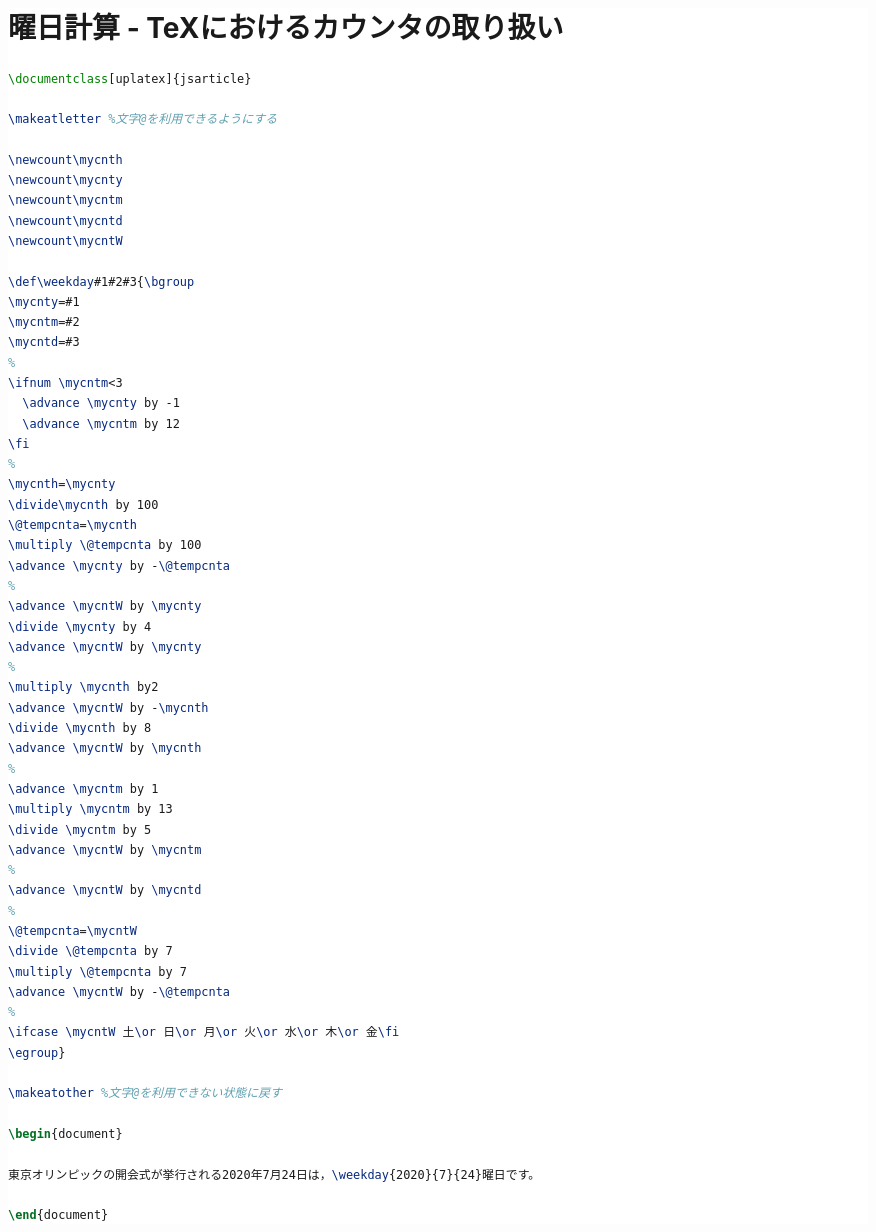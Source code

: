 # 曜日計算 - TeXにおけるカウンタの取り扱い

~~~ latex
\documentclass[uplatex]{jsarticle}

\makeatletter %文字@を利用できるようにする

\newcount\mycnth
\newcount\mycnty
\newcount\mycntm
\newcount\mycntd
\newcount\mycntW

\def\weekday#1#2#3{\bgroup
\mycnty=#1
\mycntm=#2
\mycntd=#3
%
\ifnum \mycntm<3
  \advance \mycnty by -1
  \advance \mycntm by 12
\fi
%
\mycnth=\mycnty
\divide\mycnth by 100
\@tempcnta=\mycnth
\multiply \@tempcnta by 100
\advance \mycnty by -\@tempcnta
%
\advance \mycntW by \mycnty
\divide \mycnty by 4
\advance \mycntW by \mycnty
%
\multiply \mycnth by2
\advance \mycntW by -\mycnth
\divide \mycnth by 8
\advance \mycntW by \mycnth
%
\advance \mycntm by 1
\multiply \mycntm by 13
\divide \mycntm by 5
\advance \mycntW by \mycntm
%
\advance \mycntW by \mycntd
%
\@tempcnta=\mycntW
\divide \@tempcnta by 7
\multiply \@tempcnta by 7
\advance \mycntW by -\@tempcnta
%
\ifcase \mycntW 土\or 日\or 月\or 火\or 水\or 木\or 金\fi
\egroup}

\makeatother %文字@を利用できない状態に戻す

\begin{document}

東京オリンピックの開会式が挙行される2020年7月24日は，\weekday{2020}{7}{24}曜日です。

\end{document}
~~~
